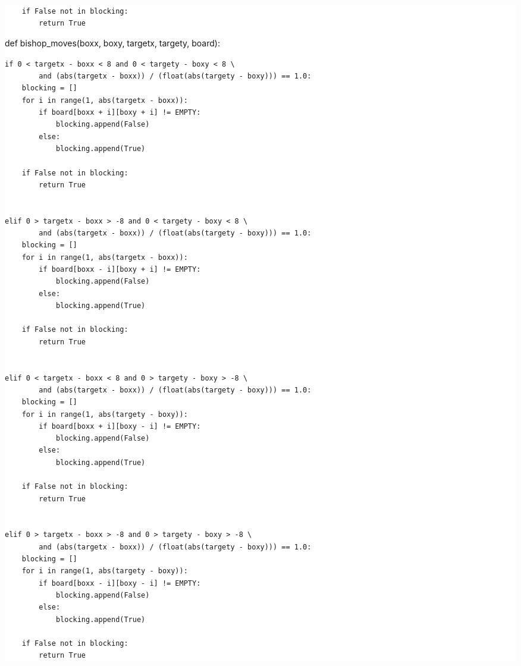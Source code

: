         if False not in blocking:
            return True


def bishop_moves(boxx, boxy, targetx, targety, board):



    if 0 < targetx - boxx < 8 and 0 < targety - boxy < 8 \
            and (abs(targetx - boxx)) / (float(abs(targety - boxy))) == 1.0:
        blocking = []
        for i in range(1, abs(targetx - boxx)):
            if board[boxx + i][boxy + i] != EMPTY:
                blocking.append(False)
            else:
                blocking.append(True)

        if False not in blocking:
            return True


    elif 0 > targetx - boxx > -8 and 0 < targety - boxy < 8 \
            and (abs(targetx - boxx)) / (float(abs(targety - boxy))) == 1.0:
        blocking = []
        for i in range(1, abs(targetx - boxx)):
            if board[boxx - i][boxy + i] != EMPTY:
                blocking.append(False)
            else:
                blocking.append(True)

        if False not in blocking:
            return True


    elif 0 < targetx - boxx < 8 and 0 > targety - boxy > -8 \
            and (abs(targetx - boxx)) / (float(abs(targety - boxy))) == 1.0:
        blocking = []
        for i in range(1, abs(targety - boxy)):
            if board[boxx + i][boxy - i] != EMPTY:
                blocking.append(False)
            else:
                blocking.append(True)

        if False not in blocking:
            return True


    elif 0 > targetx - boxx > -8 and 0 > targety - boxy > -8 \
            and (abs(targetx - boxx)) / (float(abs(targety - boxy))) == 1.0:
        blocking = []
        for i in range(1, abs(targety - boxy)):
            if board[boxx - i][boxy - i] != EMPTY:
                blocking.append(False)
            else:
                blocking.append(True)

        if False not in blocking:
            return True
